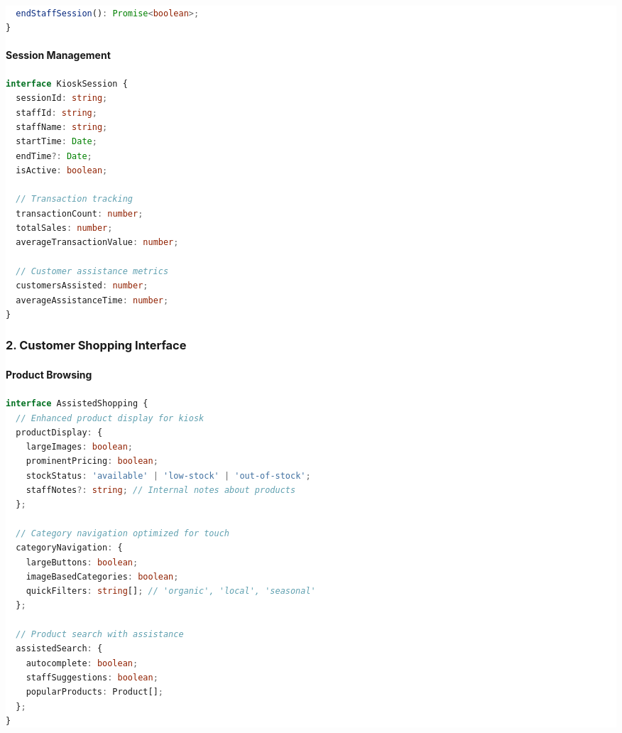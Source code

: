 ```typescript
  endStaffSession(): Promise<boolean>;
}
```

#### **Session Management**
```typescript
interface KioskSession {
  sessionId: string;
  staffId: string;
  staffName: string;
  startTime: Date;
  endTime?: Date;
  isActive: boolean;

  // Transaction tracking
  transactionCount: number;
  totalSales: number;
  averageTransactionValue: number;

  // Customer assistance metrics
  customersAssisted: number;
  averageAssistanceTime: number;
}
```

### **2. Customer Shopping Interface**

#### **Product Browsing**
```typescript
interface AssistedShopping {
  // Enhanced product display for kiosk
  productDisplay: {
    largeImages: boolean;
    prominentPricing: boolean;
    stockStatus: 'available' | 'low-stock' | 'out-of-stock';
    staffNotes?: string; // Internal notes about products
  };

  // Category navigation optimized for touch
  categoryNavigation: {
    largeButtons: boolean;
    imageBasedCategories: boolean;
    quickFilters: string[]; // 'organic', 'local', 'seasonal'
  };

  // Product search with assistance
  assistedSearch: {
    autocomplete: boolean;
    staffSuggestions: boolean;
    popularProducts: Product[];
  };
}
```
